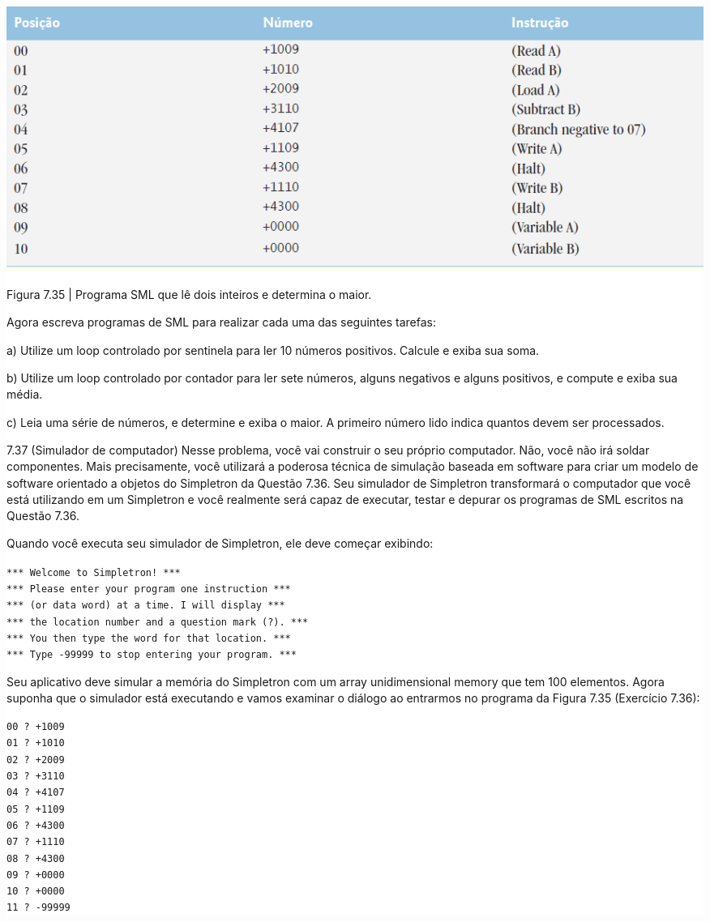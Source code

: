 ![](img/exer_7_36_4.png)

Figura 7.35 | Programa SML que lê dois inteiros e determina o maior.


Agora escreva programas de SML para realizar cada uma das seguintes tarefas:

a) Utilize um loop controlado por sentinela para ler 10 números positivos. Calcule e exiba sua soma.

b) Utilize um loop controlado por contador para ler sete números, alguns negativos e alguns positivos, e compute e exiba sua média.

c) Leia uma série de números, e determine e exiba o maior. A primeiro número lido indica quantos devem ser processados.


7.37 (Simulador de computador) Nesse problema, você vai construir o seu próprio computador. Não, você não irá soldar componentes. Mais precisamente, você utilizará a poderosa técnica de simulação baseada em software para criar um modelo de software orientado a objetos do Simpletron da Questão 7.36. Seu simulador de Simpletron transformará o computador que você está utilizando em um Simpletron e você realmente será capaz de executar, testar e depurar os programas de SML escritos na Questão 7.36.

Quando você executa seu simulador de Simpletron, ele deve começar exibindo:


```
*** Welcome to Simpletron! ***
*** Please enter your program one instruction ***
*** (or data word) at a time. I will display ***
*** the location number and a question mark (?). ***
*** You then type the word for that location. ***
*** Type -99999 to stop entering your program. ***
```

Seu aplicativo deve simular a memória do Simpletron com um array unidimensional memory que tem 100 elementos. Agora suponha que o simulador está executando e vamos examinar o diálogo ao entrarmos no programa da Figura 7.35 (Exercício 7.36):


```
00 ? +1009
01 ? +1010
02 ? +2009
03 ? +3110
04 ? +4107
05 ? +1109
06 ? +4300
07 ? +1110
08 ? +4300
09 ? +0000
10 ? +0000
11 ? -99999
```